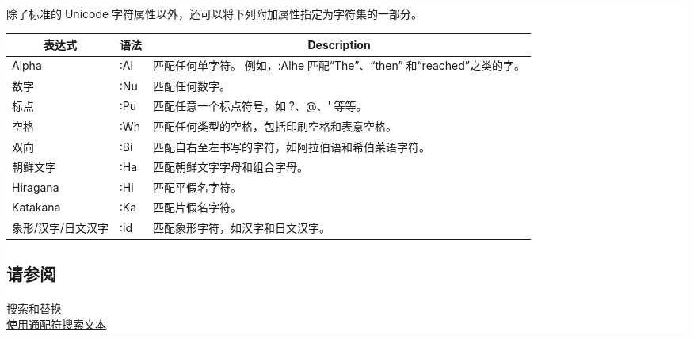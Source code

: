  除了标准的 Unicode 字符属性以外，还可以将下列附加属性指定为字符集的一部分。  
  
|表达式|语法|Description|  
|----------------|------------|-----------------|  
|Alpha|:Al|匹配任何单字符。 例如，:Alhe 匹配“The”、“then” 和“reached”之类的字。|  
|数字|:Nu|匹配任何数字。|  
|标点|:Pu|匹配任意一个标点符号，如 ?、@、' 等等。|  
|空格|:Wh|匹配任何类型的空格，包括印刷空格和表意空格。|  
|双向|:Bi|匹配自右至左书写的字符，如阿拉伯语和希伯莱语字符。|  
|朝鲜文字|:Ha|匹配朝鲜文字字母和组合字母。|  
|Hiragana|:Hi|匹配平假名字符。|  
|Katakana|:Ka|匹配片假名字符。|  
|象形/汉字/日文汉字|:Id|匹配象形字符，如汉字和日文汉字。|  
  
## <a name="see-also"></a>请参阅  
 [搜索和替换](search-and-replace.md)   
 [使用通配符搜索文本](search-text-with-wildcards.md)  
  
  
